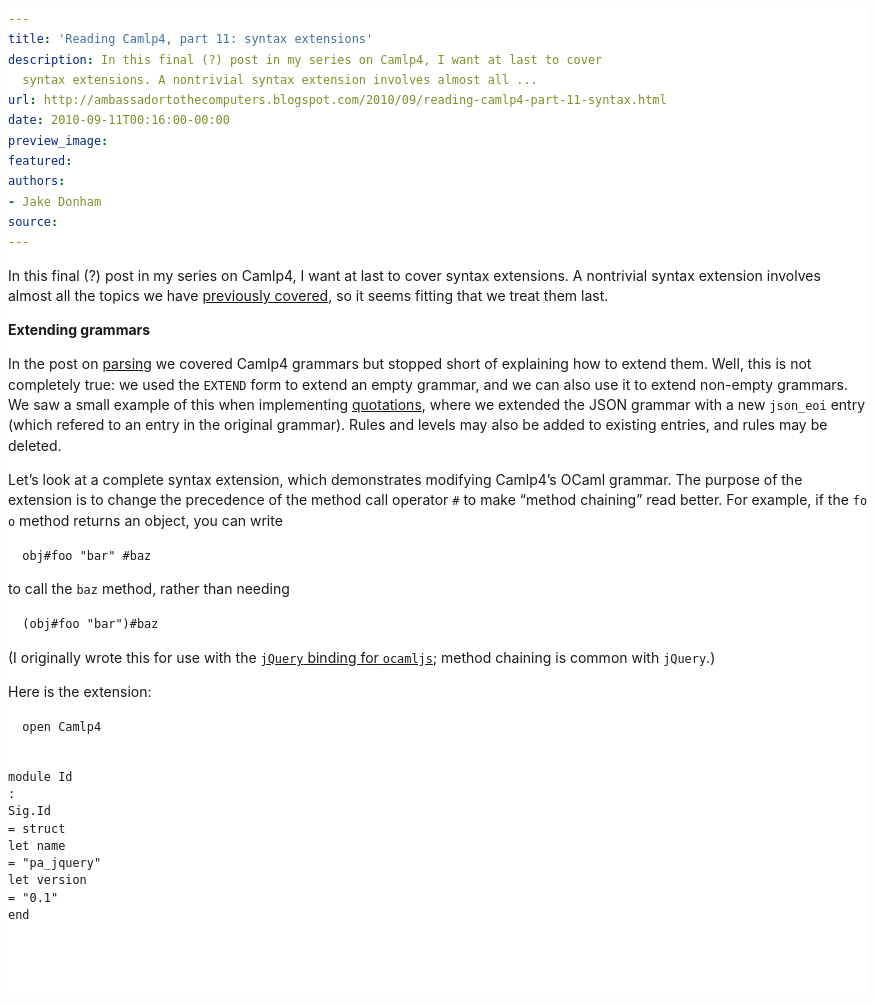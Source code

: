 ```yaml
---
title: 'Reading Camlp4, part 11: syntax extensions'
description: In this final (?) post in my series on Camlp4, I want at last to cover
  syntax extensions. A nontrivial syntax extension involves almost all ...
url: http://ambassadortothecomputers.blogspot.com/2010/09/reading-camlp4-part-11-syntax.html
date: 2010-09-11T00:16:00-00:00
preview_image:
featured:
authors:
- Jake Donham
source:
---
```


<p>In this final (?) post in my series on Camlp4, I want at last to cover syntax extensions. A nontrivial syntax extension involves almost all the topics we have <a href="http://ambassadortothecomputers.blogspot.com/p/reading-camlp4.html">previously covered</a>, so it seems fitting that we treat them last.</p> 
<b>Extending grammars</b> 
<p>In the post on <a href="http://ambassadortothecomputers.blogspot.com/2010/05/reading-camlp4-part-6-parsing.html">parsing</a> we covered Camlp4 grammars but stopped short of explaining how to extend them. Well, this is not completely true: we used the <code>EXTEND</code> form to extend an empty grammar, and we can also use it to extend non-empty grammars. We saw a small example of this when implementing <a href="http://ambassadortothecomputers.blogspot.com/2010/08/reading-camlp4-part-8-implementing.html">quotations</a>, where we extended the JSON grammar with a new <code>json_eoi</code> entry (which refered to an entry in the original grammar). Rules and levels may also be added to existing entries, and rules may be deleted.</p> 
 
<p>Let&rsquo;s look at a complete syntax extension, which demonstrates modifying Camlp4&rsquo;s OCaml grammar. The purpose of the extension is to change the precedence of the method call operator <code>#</code> to make &ldquo;method chaining&rdquo; read better. For example, if the <code>foo</code> method returns an object, you can write</p> 
<div class="highlight"><pre><code class="ocaml">  <span class="n">obj</span><span class="o">#</span><span class="n">foo</span> <span class="s2">&quot;bar&quot;</span> <span class="o">#</span><span class="n">baz</span> 
</code></pre> 
</div> 
<p>to call the <code>baz</code> method, rather than needing</p> 
<div class="highlight"><pre><code class="ocaml">  <span class="o">(</span><span class="n">obj</span><span class="o">#</span><span class="n">foo</span> <span class="s2">&quot;bar&quot;</span><span class="o">)#</span><span class="n">baz</span> 
</code></pre> 
</div> 
<p>(I originally wrote this for use with the <a href="http://github.com/jaked/ocamljs/tree/master/src/jquery/"><code>jQuery</code> binding for <code>ocamljs</code></a>; method chaining is common with <code>jQuery</code>.)</p> 
 
<p>Here is the extension:</p> 
<div class="highlight"><pre><code class="ocaml">  <span class="k">open</span> <span class="nc">Camlp4</span> 
  
  <span class="k">module</span> <span class="nc">Id</span> <span class="o">:</span> <span class="nn">Sig</span><span class="p">.</span><span class="nc">Id</span> <span class="o">=</span> 
  <span class="k">struct</span> 
    <span class="k">let</span> <span class="n">name</span> <span class="o">=</span> <span class="s2">&quot;pa_jquery&quot;</span> 
    <span class="k">let</span> <span class="n">version</span> <span class="o">=</span> <span class="s2">&quot;0.1&quot;</span> 
  <span class="k">end</span> 
  